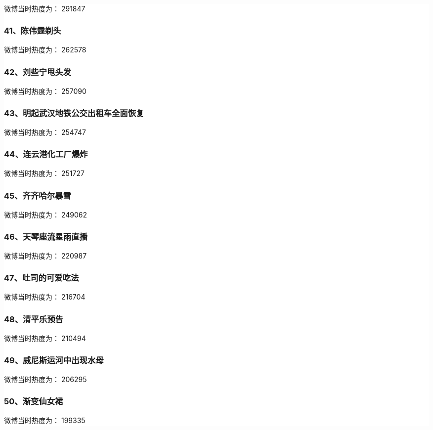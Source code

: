微博当时热度为： 291847

### 41、陈伟霆剃头

微博当时热度为： 262578

### 42、刘些宁甩头发

微博当时热度为： 257090

### 43、明起武汉地铁公交出租车全面恢复

微博当时热度为： 254747

### 44、连云港化工厂爆炸

微博当时热度为： 251727

### 45、齐齐哈尔暴雪

微博当时热度为： 249062

### 46、天琴座流星雨直播

微博当时热度为： 220987

### 47、吐司的可爱吃法

微博当时热度为： 216704

### 48、清平乐预告

微博当时热度为： 210494

### 49、威尼斯运河中出现水母

微博当时热度为： 206295

### 50、渐变仙女裙

微博当时热度为： 199335

